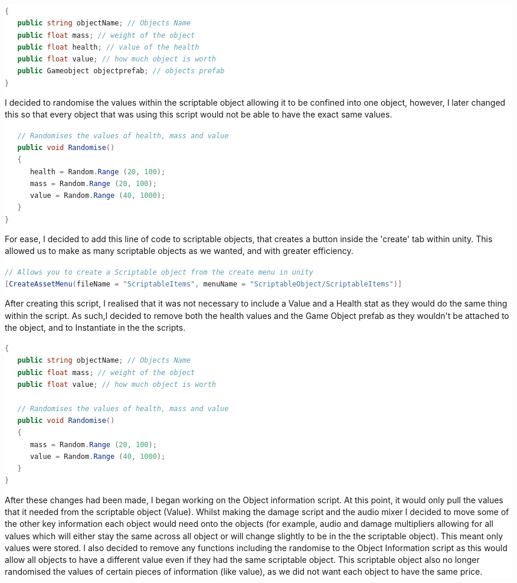 ```csharp
{
   public string objectName; // Objects Name 
   public float mass; // weight of the object
   public float health; // value of the health
   public float value; // how much object is worth
   public Gameobject objectprefab; // objects prefab
}
```

I decided to randomise the values within the scriptable object allowing it to be confined into one object, however, I later changed this so that every object that was using this script would not be able to have the exact same values. 

```csharp
   // Randomises the values of health, mass and value
   public void Randomise()
   {
      health = Random.Range (20, 100);
      mass = Random.Range (20, 100);
      value = Random.Range (40, 1000);
   }
}
```

For ease, I decided to add this line of code to scriptable objects, that creates a button inside the 'create' tab within unity. This allowed us to make as many scriptable objects as we wanted, and with greater efficiency.

```csharp
// Allows you to create a Scriptable object from the create menu in unity
[CreateAssetMenu(fileName = "ScriptableItems", menuName = "ScriptableObject/ScriptableItems")]
```

After creating this script, I realised that it was not necessary to include a Value and a Health stat as they would do the same thing within the script. As such,I decided to remove both the health values and the Game Object prefab as they wouldn't be attached to the object, and to Instantiate in the the scripts.

```csharp
{
   public string objectName; // Objects Name 
   public float mass; // weight of the object
   public float value; // how much object is worth

   // Randomises the values of health, mass and value
   public void Randomise()
   {
      mass = Random.Range (20, 100);
      value = Random.Range (40, 1000);
   }
}

```
After these changes had been made, I began working on the Object information script. At this point, it would only pull the values that it needed from the scriptable object (Value). Whilst making the damage script and the audio mixer I decided to move some of the other key information each object would need onto the objects (for example, audio and damage multipliers allowing for all values which will either stay the same across all object or will change slightly to be in the the scriptable object). This meant only values were stored. I also decided to remove any functions including the randomise to the Object Information script as this would allow all objects to have a different value even if they had the same scriptable object. This scriptable object also no longer randomised the values of certain pieces of information (like value), as we did not want each object to have the same price.  
